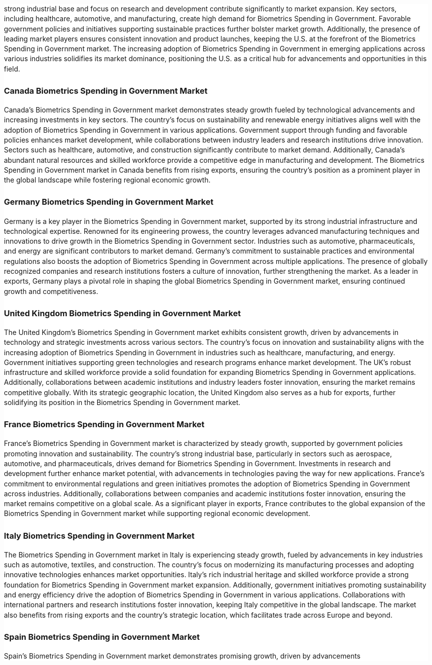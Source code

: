 strong industrial base and focus on research and development contribute significantly to market expansion. Key sectors, including healthcare, automotive, and manufacturing, create high demand for Biometrics Spending in Government. Favorable government policies and initiatives supporting sustainable practices further bolster market growth. Additionally, the presence of leading market players ensures consistent innovation and product launches, keeping the U.S. at the forefront of the Biometrics Spending in Government market. The increasing adoption of Biometrics Spending in Government in emerging applications across various industries solidifies its market dominance, positioning the U.S. as a critical hub for advancements and opportunities in this field.</p><h3>Canada Biometrics Spending in Government Market</h3><p>Canada&rsquo;s Biometrics Spending in Government market demonstrates steady growth fueled by technological advancements and increasing investments in key sectors. The country&rsquo;s focus on sustainability and renewable energy initiatives aligns well with the adoption of Biometrics Spending in Government in various applications. Government support through funding and favorable policies enhances market development, while collaborations between industry leaders and research institutions drive innovation. Sectors such as healthcare, automotive, and construction significantly contribute to market demand. Additionally, Canada&rsquo;s abundant natural resources and skilled workforce provide a competitive edge in manufacturing and development. The Biometrics Spending in Government market in Canada benefits from rising exports, ensuring the country&rsquo;s position as a prominent player in the global landscape while fostering regional economic growth.</p><h3>Germany Biometrics Spending in Government Market</h3><p>Germany is a key player in the Biometrics Spending in Government market, supported by its strong industrial infrastructure and technological expertise. Renowned for its engineering prowess, the country leverages advanced manufacturing techniques and innovations to drive growth in the Biometrics Spending in Government sector. Industries such as automotive, pharmaceuticals, and energy are significant contributors to market demand. Germany&rsquo;s commitment to sustainable practices and environmental regulations also boosts the adoption of Biometrics Spending in Government across multiple applications. The presence of globally recognized companies and research institutions fosters a culture of innovation, further strengthening the market. As a leader in exports, Germany plays a pivotal role in shaping the global Biometrics Spending in Government market, ensuring continued growth and competitiveness.</p><h3>United Kingdom Biometrics Spending in Government Market</h3><p>The United Kingdom&rsquo;s Biometrics Spending in Government market exhibits consistent growth, driven by advancements in technology and strategic investments across various sectors. The country&rsquo;s focus on innovation and sustainability aligns with the increasing adoption of Biometrics Spending in Government in industries such as healthcare, manufacturing, and energy. Government initiatives supporting green technologies and research programs enhance market development. The UK&rsquo;s robust infrastructure and skilled workforce provide a solid foundation for expanding Biometrics Spending in Government applications. Additionally, collaborations between academic institutions and industry leaders foster innovation, ensuring the market remains competitive globally. With its strategic geographic location, the United Kingdom also serves as a hub for exports, further solidifying its position in the Biometrics Spending in Government market.</p><h3>France Biometrics Spending in Government Market</h3><p>France&rsquo;s Biometrics Spending in Government market is characterized by steady growth, supported by government policies promoting innovation and sustainability. The country&rsquo;s strong industrial base, particularly in sectors such as aerospace, automotive, and pharmaceuticals, drives demand for Biometrics Spending in Government. Investments in research and development further enhance market potential, with advancements in technologies paving the way for new applications. France&rsquo;s commitment to environmental regulations and green initiatives promotes the adoption of Biometrics Spending in Government across industries. Additionally, collaborations between companies and academic institutions foster innovation, ensuring the market remains competitive on a global scale. As a significant player in exports, France contributes to the global expansion of the Biometrics Spending in Government market while supporting regional economic development.</p><h3>Italy Biometrics Spending in Government Market</h3><p>The Biometrics Spending in Government market in Italy is experiencing steady growth, fueled by advancements in key industries such as automotive, textiles, and construction. The country&rsquo;s focus on modernizing its manufacturing processes and adopting innovative technologies enhances market opportunities. Italy&rsquo;s rich industrial heritage and skilled workforce provide a strong foundation for Biometrics Spending in Government market expansion. Additionally, government initiatives promoting sustainability and energy efficiency drive the adoption of Biometrics Spending in Government in various applications. Collaborations with international partners and research institutions foster innovation, keeping Italy competitive in the global landscape. The market also benefits from rising exports and the country&rsquo;s strategic location, which facilitates trade across Europe and beyond.</p><h3>Spain Biometrics Spending in Government Market</h3><p>Spain&rsquo;s Biometrics Spending in Government market demonstrates promising growth, driven by advancements